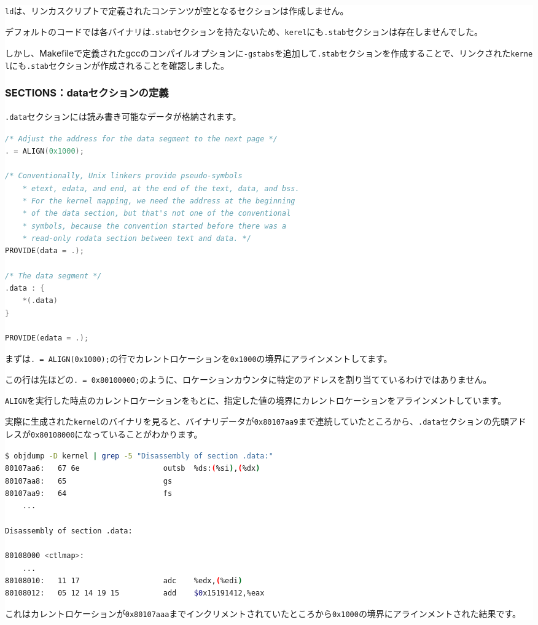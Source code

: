 `ld`は、リンカスクリプトで定義されたコンテンツが空となるセクションは作成しません。

デフォルトのコードでは各バイナリは`.stab`セクションを持たないため、`kerel`にも`.stab`セクションは存在しませんでした。

しかし、Makefileで定義されたgccのコンパイルオプションに`-gstabs`を追加して`.stab`セクションを作成することで、リンクされた`kernel`にも`.stab`セクションが作成されることを確認しました。

### SECTIONS：dataセクションの定義

`.data`セクションには読み書き可能なデータが格納されます。

``` c
/* Adjust the address for the data segment to the next page */
. = ALIGN(0x1000);

/* Conventionally, Unix linkers provide pseudo-symbols
	* etext, edata, and end, at the end of the text, data, and bss.
	* For the kernel mapping, we need the address at the beginning
	* of the data section, but that's not one of the conventional
	* symbols, because the convention started before there was a
	* read-only rodata section between text and data. */
PROVIDE(data = .);

/* The data segment */
.data : {
	*(.data)
}

PROVIDE(edata = .);
```

まずは`. = ALIGN(0x1000);`の行でカレントロケーションを`0x1000`の境界にアラインメントしてます。

この行は先ほどの`. = 0x80100000;`のように、ロケーションカウンタに特定のアドレスを割り当てているわけではありません。

`ALIGN`を実行した時点のカレントロケーションをもとに、指定した値の境界にカレントロケーションをアラインメントしています。

実際に生成された`kernel`のバイナリを見ると、バイナリデータが`0x80107aa9`まで連続していたところから、`.data`セクションの先頭アドレスが`0x80108000`になっていることがわかります。

``` bash
$ objdump -D kernel | grep -5 "Disassembly of section .data:"
80107aa6:	67 6e                	outsb  %ds:(%si),(%dx)
80107aa8:	65                   	gs
80107aa9:	64                   	fs
	...

Disassembly of section .data:

80108000 <ctlmap>:
	...
80108010:	11 17                	adc    %edx,(%edi)
80108012:	05 12 14 19 15       	add    $0x15191412,%eax
```

これはカレントロケーションが`0x80107aaa`までインクリメントされていたところから`0x1000`の境界にアラインメントされた結果です。
